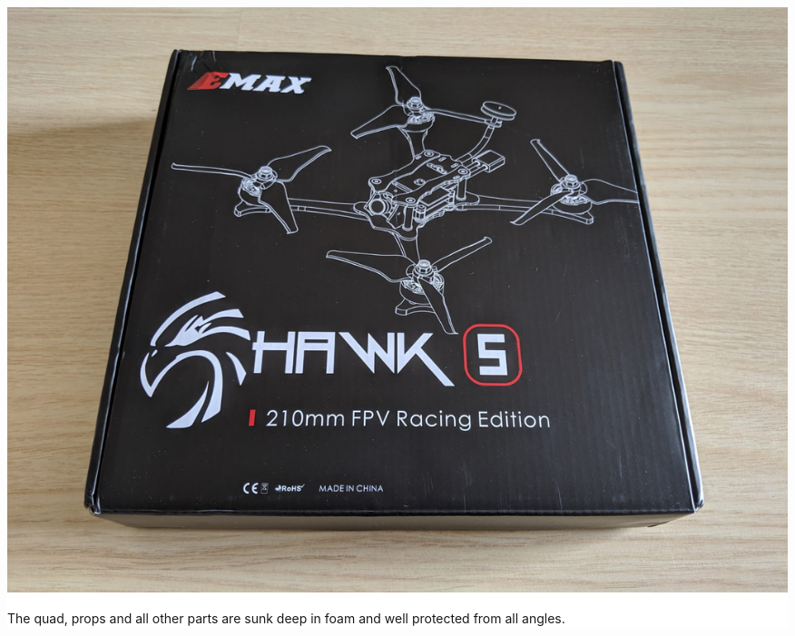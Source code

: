 ![Emax Hawk 5 box](emax-hawk-5-unboxing-review-and-setup-1.jpg)

The quad, props and all other parts are sunk deep in foam and well protected from all angles.

